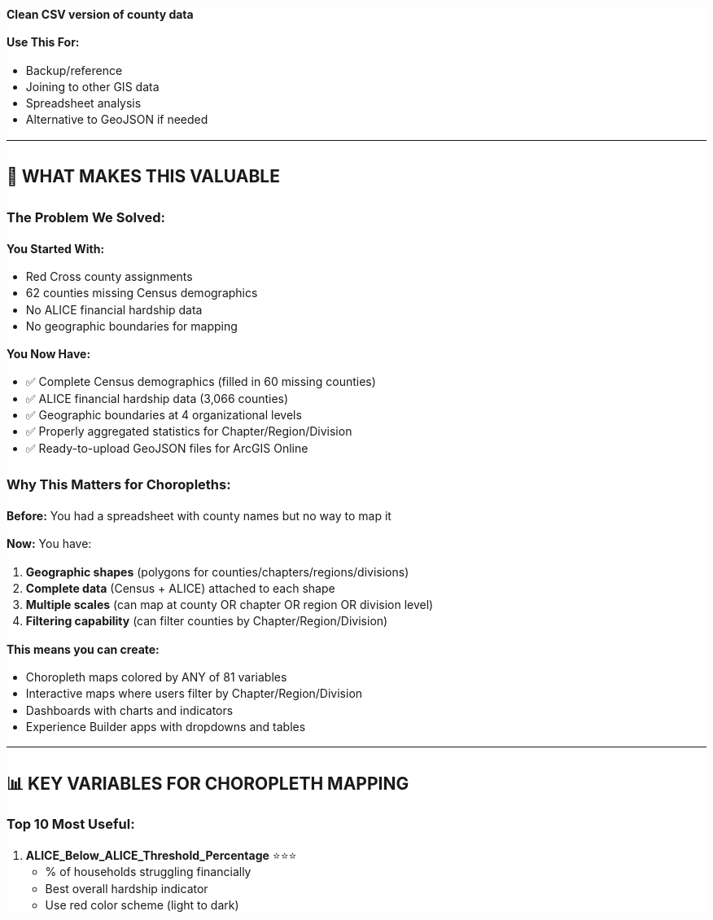 **Clean CSV version of county data**

**Use This For:**
- Backup/reference
- Joining to other GIS data
- Spreadsheet analysis
- Alternative to GeoJSON if needed

---

## 🎯 WHAT MAKES THIS VALUABLE

### The Problem We Solved:

**You Started With:**
- Red Cross county assignments
- 62 counties missing Census demographics
- No ALICE financial hardship data
- No geographic boundaries for mapping

**You Now Have:**
- ✅ Complete Census demographics (filled in 60 missing counties)
- ✅ ALICE financial hardship data (3,066 counties)
- ✅ Geographic boundaries at 4 organizational levels
- ✅ Properly aggregated statistics for Chapter/Region/Division
- ✅ Ready-to-upload GeoJSON files for ArcGIS Online

### Why This Matters for Choropleths:

**Before:** You had a spreadsheet with county names but no way to map it

**Now:** You have:
1. **Geographic shapes** (polygons for counties/chapters/regions/divisions)
2. **Complete data** (Census + ALICE) attached to each shape
3. **Multiple scales** (can map at county OR chapter OR region OR division level)
4. **Filtering capability** (can filter counties by Chapter/Region/Division)

**This means you can create:**
- Choropleth maps colored by ANY of 81 variables
- Interactive maps where users filter by Chapter/Region/Division
- Dashboards with charts and indicators
- Experience Builder apps with dropdowns and tables

---

## 📊 KEY VARIABLES FOR CHOROPLETH MAPPING

### Top 10 Most Useful:

1. **ALICE_Below_ALICE_Threshold_Percentage** ⭐⭐⭐
   - % of households struggling financially
   - Best overall hardship indicator
   - Use red color scheme (light to dark)
